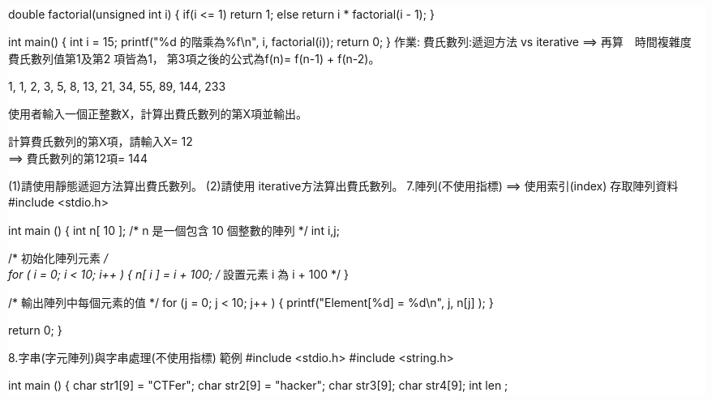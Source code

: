 double factorial(unsigned int i)
{
   if(i <= 1)
      return 1;
   else   return i * factorial(i - 1);
}

int  main()
{
    int i = 15;
    printf("%d 的階乘為%f\n", i, factorial(i));
    return 0;
}
作業:
費氏數列:遞迴方法 vs iterative ==> 再算　時間複雜度
費氏數列值第1及第2 項皆為1，
第3項之後的公式為f(n)= f(n-1) + f(n-2)。

1, 1, 2, 3, 5, 8, 13, 21, 34, 55, 89, 144, 233

使用者輸入一個正整數X，計算出費氏數列的第X項並輸出。

計算費氏數列的第X項，請輸入X= 12  
==>  費氏數列的第12項= 144

(1)請使用靜態遞迴方法算出費氏數列。
(2)請使用 iterative方法算出費氏數列。
7.陣列(不使用指標) ==> 使用索引(index) 存取陣列資料
#include <stdio.h>
 
int main ()
{
   int n[ 10 ]; /* n 是一個包含 10 個整數的陣列 */
   int i,j;
 
   /* 初始化陣列元素 */         
   for ( i = 0; i < 10; i++ )
   {
      n[ i ] = i + 100; /* 設置元素 i 為 i + 100 */
   }
   
   /* 輸出陣列中每個元素的值 */
   for (j = 0; j < 10; j++ )
   {
      printf("Element[%d] = %d\n", j, n[j] );
   }
 
   return 0;
}

8.字串(字元陣列)與字串處理(不使用指標)
範例
#include <stdio.h>
#include <string.h>
 
int main ()
{
   char str1[9] = "CTFer";
   char str2[9] = "hacker";
   char str3[9];
   char str4[9];
   int  len ;
 